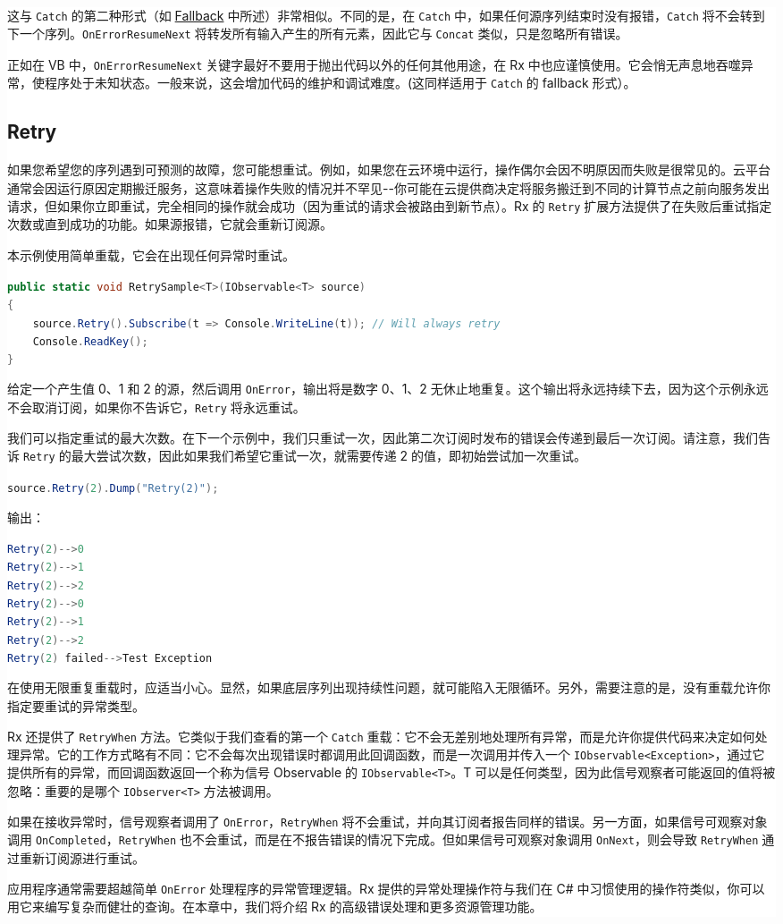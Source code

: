 这与 `Catch` 的第二种形式（如 [Fallback](#Fallback) 中所述）非常相似。不同的是，在 `Catch` 中，如果任何源序列结束时没有报错，`Catch` 将不会转到下一个序列。`OnErrorResumeNext` 将转发所有输入产生的所有元素，因此它与 `Concat` 类似，只是忽略所有错误。

正如在 VB 中，`OnErrorResumeNext` 关键字最好不要用于抛出代码以外的任何其他用途，在 Rx 中也应谨慎使用。它会悄无声息地吞噬异常，使程序处于未知状态。一般来说，这会增加代码的维护和调试难度。(这同样适用于 `Catch` 的 fallback 形式）。

## Retry

如果您希望您的序列遇到可预测的故障，您可能想重试。例如，如果您在云环境中运行，操作偶尔会因不明原因而失败是很常见的。云平台通常会因运行原因定期搬迁服务，这意味着操作失败的情况并不罕见--你可能在云提供商决定将服务搬迁到不同的计算节点之前向服务发出请求，但如果你立即重试，完全相同的操作就会成功（因为重试的请求会被路由到新节点）。Rx 的 `Retry` 扩展方法提供了在失败后重试指定次数或直到成功的功能。如果源报错，它就会重新订阅源。

本示例使用简单重载，它会在出现任何异常时重试。

```c#
public static void RetrySample<T>(IObservable<T> source)
{
    source.Retry().Subscribe(t => Console.WriteLine(t)); // Will always retry
    Console.ReadKey();
}
```

给定一个产生值 0、1 和 2 的源，然后调用 `OnError`，输出将是数字 0、1、2 无休止地重复。这个输出将永远持续下去，因为这个示例永远不会取消订阅，如果你不告诉它，`Retry` 将永远重试。

我们可以指定重试的最大次数。在下一个示例中，我们只重试一次，因此第二次订阅时发布的错误会传递到最后一次订阅。请注意，我们告诉 `Retry` 的最大尝试次数，因此如果我们希望它重试一次，就需要传递 2 的值，即初始尝试加一次重试。

```c#
source.Retry(2).Dump("Retry(2)"); 
```

输出：

```c#
Retry(2)-->0
Retry(2)-->1
Retry(2)-->2
Retry(2)-->0
Retry(2)-->1
Retry(2)-->2
Retry(2) failed-->Test Exception
```

在使用无限重复重载时，应适当小心。显然，如果底层序列出现持续性问题，就可能陷入无限循环。另外，需要注意的是，没有重载允许你指定要重试的异常类型。

Rx 还提供了 `RetryWhen` 方法。它类似于我们查看的第一个 `Catch` 重载：它不会无差别地处理所有异常，而是允许你提供代码来决定如何处理异常。它的工作方式略有不同：它不会每次出现错误时都调用此回调函数，而是一次调用并传入一个 `IObservable<Exception>`，通过它提供所有的异常，而回调函数返回一个称为信号 Observable 的 `IObservable<T>`。T 可以是任何类型，因为此信号观察者可能返回的值将被忽略：重要的是哪个 `IObserver<T>` 方法被调用。

如果在接收异常时，信号观察者调用了 `OnError`，`RetryWhen` 将不会重试，并向其订阅者报告同样的错误。另一方面，如果信号可观察对象调用 `OnCompleted`，`RetryWhen` 也不会重试，而是在不报告错误的情况下完成。但如果信号可观察对象调用 `OnNext`，则会导致 `RetryWhen` 通过重新订阅源进行重试。

应用程序通常需要超越简单 `OnError` 处理程序的异常管理逻辑。Rx 提供的异常处理操作符与我们在 C# 中习惯使用的操作符类似，你可以用它来编写复杂而健壮的查询。在本章中，我们将介绍 Rx 的高级错误处理和更多资源管理功能。